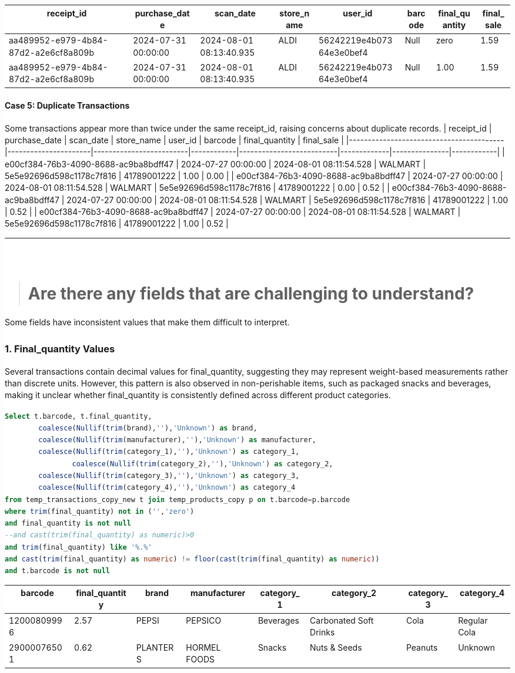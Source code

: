 | receipt_id                              | purchase_date         | scan_date                | store_name | user_id                   | barcode | final_quantity | final_sale |
|-----------------------------------------|----------------------|-------------------------|------------|--------------------------|---------|---------------|------------|
| aa489952-e979-4b84-87d2-a2e6cf8a809b   | 2024-07-31 00:00:00  | 2024-08-01 08:13:40.935 | ALDI       | 56242219e4b07364e3e0bef4 |  Null       | zero          | 1.59       | 
| aa489952-e979-4b84-87d2-a2e6cf8a809b   | 2024-07-31 00:00:00  | 2024-08-01 08:13:40.935 | ALDI       | 56242219e4b07364e3e0bef4 |      Null   | 1.00          | 1.59       | 

#### Case 5: Duplicate Transactions

Some transactions appear more than twice under the same receipt_id, raising concerns about duplicate records.
| receipt_id                              | purchase_date         | scan_date                | store_name | user_id                   | barcode      | final_quantity | final_sale |
|-----------------------------------------|----------------------|-------------------------|------------|--------------------------|-------------|---------------|------------|
| e00cf384-76b3-4090-8688-ac9ba8bdff47   | 2024-07-27 00:00:00  | 2024-08-01 08:11:54.528 | WALMART    | 5e5e92696d598c1178c7f816 | 41789001222 | 1.00          | 0.00       |
| e00cf384-76b3-4090-8688-ac9ba8bdff47   | 2024-07-27 00:00:00  | 2024-08-01 08:11:54.528 | WALMART    | 5e5e92696d598c1178c7f816 | 41789001222 | 0.00          | 0.52       |
| e00cf384-76b3-4090-8688-ac9ba8bdff47   | 2024-07-27 00:00:00  | 2024-08-01 08:11:54.528 | WALMART    | 5e5e92696d598c1178c7f816 | 41789001222 | 1.00          | 0.52       |
| e00cf384-76b3-4090-8688-ac9ba8bdff47   | 2024-07-27 00:00:00  | 2024-08-01 08:11:54.528 | WALMART    | 5e5e92696d598c1178c7f816 | 41789001222 | 1.00          | 0.52       |
  
---
&nbsp; 


     
  
># Are there any fields that are challenging to understand?

Some fields have inconsistent values that make them difficult to interpret.

### 1. Final_quantity Values

Several transactions contain decimal values for final_quantity, suggesting they may represent weight-based measurements rather than discrete units. However, this pattern is also observed in non-perishable items, such as packaged snacks and beverages, making it unclear whether final_quantity is consistently defined across different product categories.

```sql
Select t.barcode, t.final_quantity,
		coalesce(Nullif(trim(brand),''),'Unknown') as brand,
		coalesce(Nullif(trim(manufacturer),''),'Unknown') as manufacturer,
		coalesce(Nullif(trim(category_1),''),'Unknown') as category_1,
				coalesce(Nullif(trim(category_2),''),'Unknown') as category_2,
		coalesce(Nullif(trim(category_3),''),'Unknown') as category_3,
		coalesce(Nullif(trim(category_4),''),'Unknown') as category_4
from temp_transactions_copy_new t join temp_products_copy p on t.barcode=p.barcode
where trim(final_quantity) not in ('','zero')
and final_quantity is not null
--and cast(trim(final_quantity) as numeric)>0
and trim(final_quantity) like '%.%'
and cast(trim(final_quantity) as numeric) != floor(cast(trim(final_quantity) as numeric)) 
and t.barcode is not null
```

| barcode      | final_quantity | brand    | manufacturer   | category_1  | category_2              | category_3 | category_4     |
|-------------|---------------|---------|---------------|------------|------------------------|------------|---------------|
| 12000809996 | 2.57          | PEPSI   | PEPSICO       | Beverages  | Carbonated Soft Drinks | Cola       | Regular Cola  |
| 29000076501 | 0.62          | PLANTERS | HORMEL FOODS  | Snacks     | Nuts & Seeds           | Peanuts    | Unknown       |
